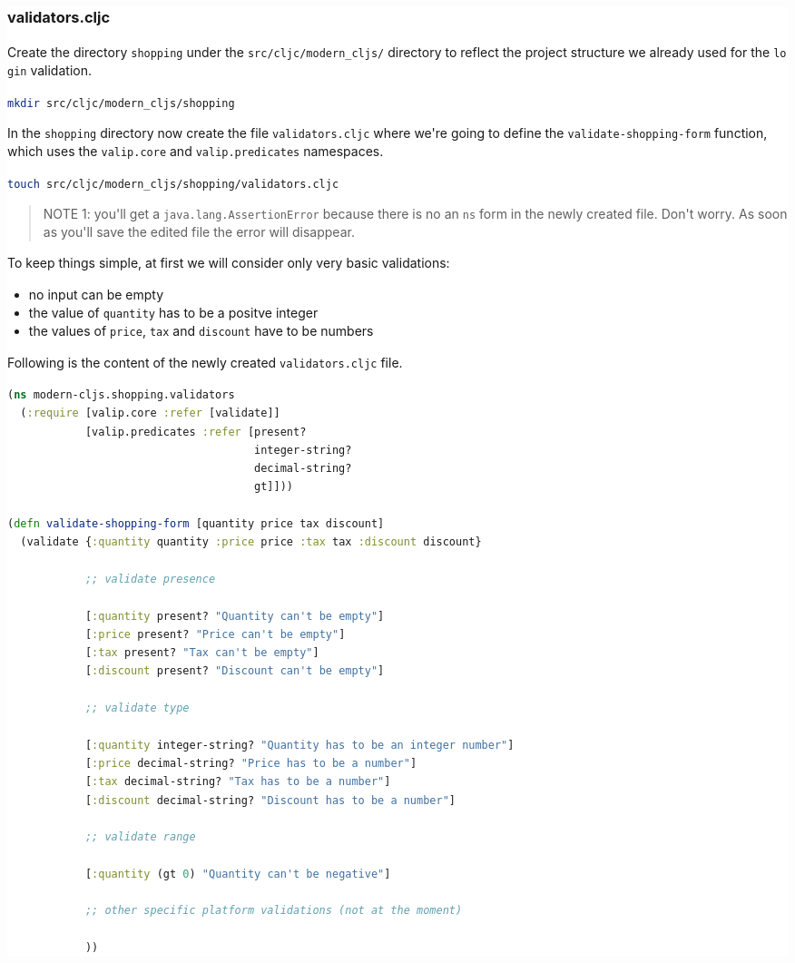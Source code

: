 ### validators.cljc

Create the directory `shopping` under the `src/cljc/modern_cljs/`
directory to reflect the project structure we already used for the
`login` validation.

```bash
mkdir src/cljc/modern_cljs/shopping
```

In the `shopping` directory now create the file `validators.cljc`
where we're going to define the `validate-shopping-form` function,
which uses the `valip.core` and `valip.predicates` namespaces.

```bash
touch src/cljc/modern_cljs/shopping/validators.cljc
```

> NOTE 1: you'll get a `java.lang.AssertionError` because there is no an
> `ns` form in the newly created file. Don't worry. As soon as you'll
> save the edited file the error will disappear.

To keep things simple, at first we will consider only very basic
validations:

* no input can be empty
* the value of `quantity` has to be a positve integer
* the values of `price`, `tax` and `discount` have to be numbers

Following is the content of the newly created `validators.cljc` file.

```clj
(ns modern-cljs.shopping.validators
  (:require [valip.core :refer [validate]]
            [valip.predicates :refer [present?
                                      integer-string?
                                      decimal-string?
                                      gt]]))

(defn validate-shopping-form [quantity price tax discount]
  (validate {:quantity quantity :price price :tax tax :discount discount}

            ;; validate presence

            [:quantity present? "Quantity can't be empty"]
            [:price present? "Price can't be empty"]
            [:tax present? "Tax can't be empty"]
            [:discount present? "Discount can't be empty"]

            ;; validate type

            [:quantity integer-string? "Quantity has to be an integer number"]
            [:price decimal-string? "Price has to be a number"]
            [:tax decimal-string? "Tax has to be a number"]
            [:discount decimal-string? "Discount has to be a number"]

            ;; validate range

            [:quantity (gt 0) "Quantity can't be negative"]

            ;; other specific platform validations (not at the moment)

            ))
```


[1]: https://github.com/magomimmo/modern-cljs/blob/master/doc/second-edition/tutorial-13.md
[2]: https://github.com/cgrand/enlive
[3]: http://en.wikipedia.org/wiki/Don%27t_repeat_yourself
[4]: http://localhost:3000/shopping.html
[5]: https://raw.github.com/magomimmo/modern-cljs/master/doc/images/ServerNullPointer.png
[6]: https://raw.github.com/magomimmo/modern-cljs/master/doc/images/AjaxServerError.png
[7]: https://github.com/cemerick/valip
[8]: https://github.com/cemerick
[9]: https://github.com/magomimmo/modern-cljs/blob/master/doc/second-edition/tutorial-12.md
[10]: https://github.com/cgrand
[11]: https://github.com/magomimmo/modern-cljs/blob/master/doc/second-edition/tutorial-15.md
[12]: https://github.com/cemerick/clojurescript.test
[13]: https://github.com/lynaghk/cljx
[14]: https://github.com/lynaghk